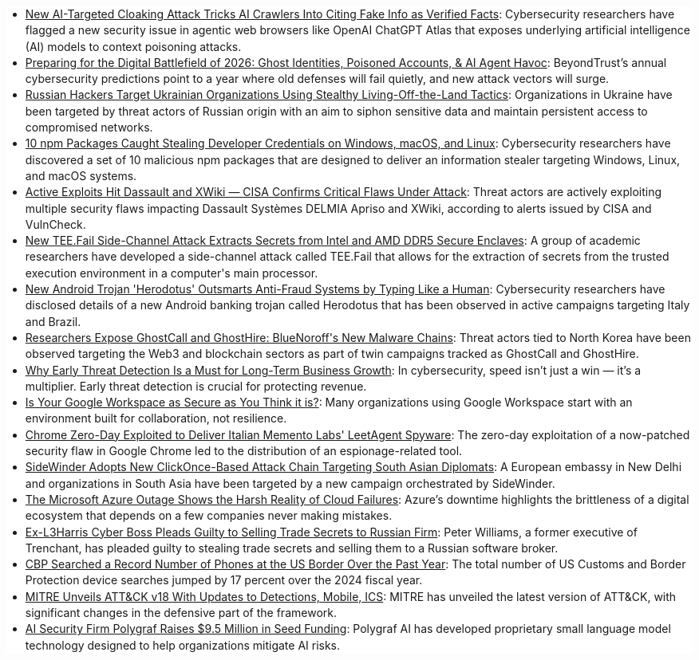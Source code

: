 - [New AI-Targeted Cloaking Attack Tricks AI Crawlers Into Citing Fake Info as Verified Facts](https://thehackernews.com/2025/10/new-ai-targeted-cloaking-attack-tricks.html): Cybersecurity researchers have flagged a new security issue in agentic web browsers like OpenAI ChatGPT Atlas that exposes underlying artificial intelligence (AI) models to context poisoning attacks.
- [Preparing for the Digital Battlefield of 2026: Ghost Identities, Poisoned Accounts, & AI Agent Havoc](https://thehackernews.com/2025/10/preparing-for-digital-battlefield-of.html): BeyondTrust’s annual cybersecurity predictions point to a year where old defenses will fail quietly, and new attack vectors will surge.
- [Russian Hackers Target Ukrainian Organizations Using Stealthy Living-Off-the-Land Tactics](https://thehackernews.com/2025/10/russian-hackers-target-ukrainian.html): Organizations in Ukraine have been targeted by threat actors of Russian origin with an aim to siphon sensitive data and maintain persistent access to compromised networks.
- [10 npm Packages Caught Stealing Developer Credentials on Windows, macOS, and Linux](https://thehackernews.com/2025/10/10-npm-packages-caught-stealing.html): Cybersecurity researchers have discovered a set of 10 malicious npm packages that are designed to deliver an information stealer targeting Windows, Linux, and macOS systems.
- [Active Exploits Hit Dassault and XWiki — CISA Confirms Critical Flaws Under Attack](https://thehackernews.com/2025/10/active-exploits-hit-dassault-and-xwiki.html): Threat actors are actively exploiting multiple security flaws impacting Dassault Systèmes DELMIA Apriso and XWiki, according to alerts issued by CISA and VulnCheck.
- [New TEE.Fail Side-Channel Attack Extracts Secrets from Intel and AMD DDR5 Secure Enclaves](https://thehackernews.com/2025/10/new-teefail-side-channel-attack.html): A group of academic researchers have developed a side-channel attack called TEE.Fail that allows for the extraction of secrets from the trusted execution environment in a computer's main processor.
- [New Android Trojan 'Herodotus' Outsmarts Anti-Fraud Systems by Typing Like a Human](https://thehackernews.com/2025/10/new-android-trojan-herodotus-outsmarts.html): Cybersecurity researchers have disclosed details of a new Android banking trojan called Herodotus that has been observed in active campaigns targeting Italy and Brazil.
- [Researchers Expose GhostCall and GhostHire: BlueNoroff's New Malware Chains](https://thehackernews.com/2025/10/researchers-expose-ghostcall-and.html): Threat actors tied to North Korea have been observed targeting the Web3 and blockchain sectors as part of twin campaigns tracked as GhostCall and GhostHire.
- [Why Early Threat Detection Is a Must for Long-Term Business Growth](https://thehackernews.com/2025/10/why-early-threat-detection-is-must-for.html): In cybersecurity, speed isn’t just a win — it’s a multiplier. Early threat detection is crucial for protecting revenue.
- [Is Your Google Workspace as Secure as You Think it is?](https://thehackernews.com/2025/10/is-your-google-workspace-as-secure-as.html): Many organizations using Google Workspace start with an environment built for collaboration, not resilience.
- [Chrome Zero-Day Exploited to Deliver Italian Memento Labs' LeetAgent Spyware](https://thehackernews.com/2025/10/chrome-zero-day-exploited-to-deliver.html): The zero-day exploitation of a now-patched security flaw in Google Chrome led to the distribution of an espionage-related tool.
- [SideWinder Adopts New ClickOnce-Based Attack Chain Targeting South Asian Diplomats](https://thehackernews.com/2025/10/sidewinder-adopts-new-clickonce-based.html): A European embassy in New Delhi and organizations in South Asia have been targeted by a new campaign orchestrated by SideWinder.
- [The Microsoft Azure Outage Shows the Harsh Reality of Cloud Failures](https://www.wired.com/story/the-microsoft-azure-outage-shows-the-harsh-reality-of-cloud-failures/): Azure’s downtime highlights the brittleness of a digital ecosystem that depends on a few companies never making mistakes.
- [Ex-L3Harris Cyber Boss Pleads Guilty to Selling Trade Secrets to Russian Firm](https://www.wired.com/story/peter-williams-trenchant-trade-secrets-theft-russian-firm/): Peter Williams, a former executive of Trenchant, has pleaded guilty to stealing trade secrets and selling them to a Russian software broker.
- [CBP Searched a Record Number of Phones at the US Border Over the Past Year](https://www.wired.com/story/cbp-searched-a-record-number-of-phones-at-the-us-border-over-the-past-year/): The total number of US Customs and Border Protection device searches jumped by 17 percent over the 2024 fiscal year.
- [MITRE Unveils ATT&CK v18 With Updates to Detections, Mobile, ICS](https://www.securityweek.com/mitre-unveils-attck-v18-with-updates-to-detections-mobile-ics/): MITRE has unveiled the latest version of ATT&CK, with significant changes in the defensive part of the framework.
- [AI Security Firm Polygraf Raises $9.5 Million in Seed Funding](https://www.securityweek.com/ai-security-firm-polygraf-raises-9-5-million-in-seed-funding/): Polygraf AI has developed proprietary small language model technology designed to help organizations mitigate AI risks.
